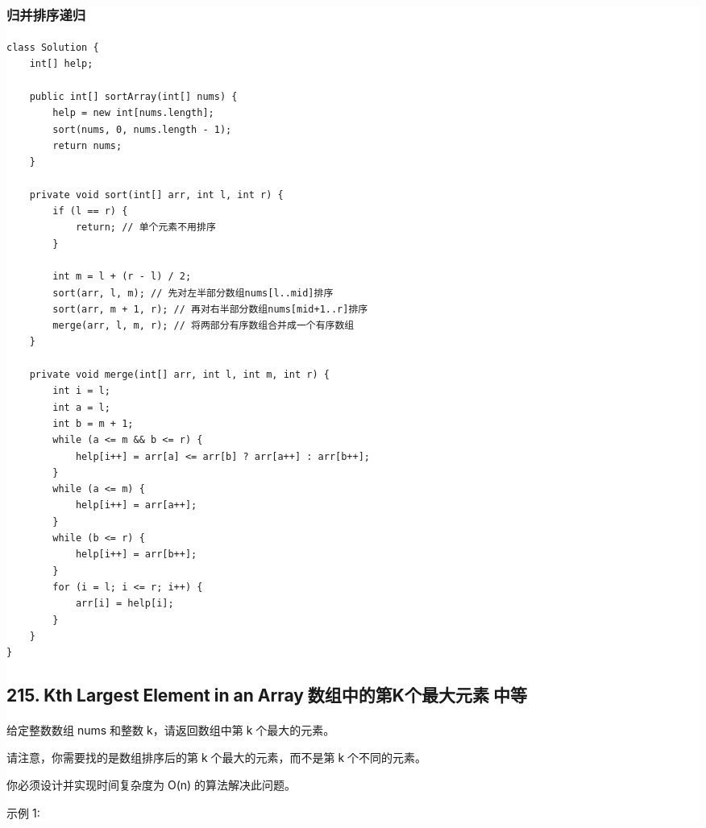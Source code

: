 ### 归并排序递归

```
class Solution {
    int[] help;

    public int[] sortArray(int[] nums) {
        help = new int[nums.length];
        sort(nums, 0, nums.length - 1);
        return nums;   
    }

    private void sort(int[] arr, int l, int r) {  
        if (l == r) {
            return; // 单个元素不用排序
        }

        int m = l + (r - l) / 2;
        sort(arr, l, m); // 先对左半部分数组nums[l..mid]排序
        sort(arr, m + 1, r); // 再对右半部分数组nums[mid+1..r]排序
        merge(arr, l, m, r); // 将两部分有序数组合并成一个有序数组
    }

    private void merge(int[] arr, int l, int m, int r) {
        int i = l;
        int a = l;
        int b = m + 1;
        while (a <= m && b <= r) {
            help[i++] = arr[a] <= arr[b] ? arr[a++] : arr[b++];
        }
        while (a <= m) {
            help[i++] = arr[a++];
        }
        while (b <= r) {
            help[i++] = arr[b++];
        }
        for (i = l; i <= r; i++) {
            arr[i] = help[i];
        }
    }
}
```

## 215. Kth Largest Element in an Array 数组中的第K个最大元素 中等

给定整数数组 nums 和整数 k，请返回数组中第 k 个最大的元素。

请注意，你需要找的是数组排序后的第 k 个最大的元素，而不是第 k 个不同的元素。

你必须设计并实现时间复杂度为 O(n) 的算法解决此问题。 

示例 1:
